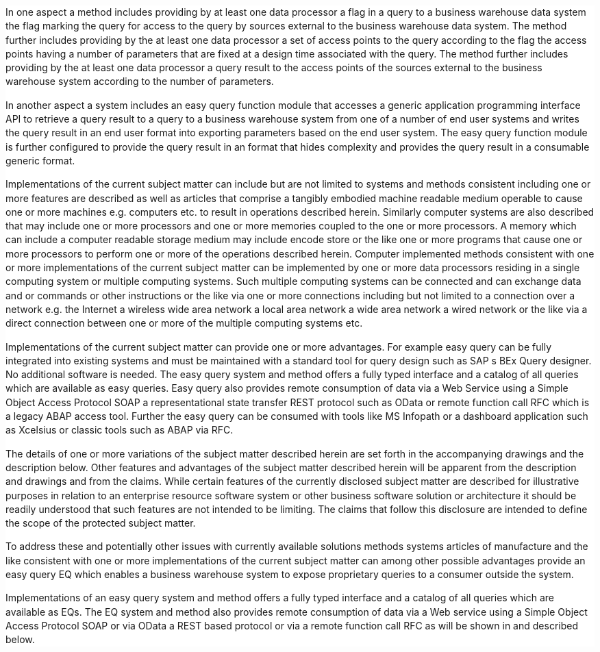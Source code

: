 In one aspect a method includes providing by at least one data processor a flag in a query to a business warehouse data system the flag marking the query for access to the query by sources external to the business warehouse data system. The method further includes providing by the at least one data processor a set of access points to the query according to the flag the access points having a number of parameters that are fixed at a design time associated with the query. The method further includes providing by the at least one data processor a query result to the access points of the sources external to the business warehouse system according to the number of parameters.

In another aspect a system includes an easy query function module that accesses a generic application programming interface API to retrieve a query result to a query to a business warehouse system from one of a number of end user systems and writes the query result in an end user format into exporting parameters based on the end user system. The easy query function module is further configured to provide the query result in an format that hides complexity and provides the query result in a consumable generic format.

Implementations of the current subject matter can include but are not limited to systems and methods consistent including one or more features are described as well as articles that comprise a tangibly embodied machine readable medium operable to cause one or more machines e.g. computers etc. to result in operations described herein. Similarly computer systems are also described that may include one or more processors and one or more memories coupled to the one or more processors. A memory which can include a computer readable storage medium may include encode store or the like one or more programs that cause one or more processors to perform one or more of the operations described herein. Computer implemented methods consistent with one or more implementations of the current subject matter can be implemented by one or more data processors residing in a single computing system or multiple computing systems. Such multiple computing systems can be connected and can exchange data and or commands or other instructions or the like via one or more connections including but not limited to a connection over a network e.g. the Internet a wireless wide area network a local area network a wide area network a wired network or the like via a direct connection between one or more of the multiple computing systems etc.

Implementations of the current subject matter can provide one or more advantages. For example easy query can be fully integrated into existing systems and must be maintained with a standard tool for query design such as SAP s BEx Query designer. No additional software is needed. The easy query system and method offers a fully typed interface and a catalog of all queries which are available as easy queries. Easy query also provides remote consumption of data via a Web Service using a Simple Object Access Protocol SOAP a representational state transfer REST protocol such as OData or remote function call RFC which is a legacy ABAP access tool. Further the easy query can be consumed with tools like MS Infopath or a dashboard application such as Xcelsius or classic tools such as ABAP via RFC.

The details of one or more variations of the subject matter described herein are set forth in the accompanying drawings and the description below. Other features and advantages of the subject matter described herein will be apparent from the description and drawings and from the claims. While certain features of the currently disclosed subject matter are described for illustrative purposes in relation to an enterprise resource software system or other business software solution or architecture it should be readily understood that such features are not intended to be limiting. The claims that follow this disclosure are intended to define the scope of the protected subject matter.

To address these and potentially other issues with currently available solutions methods systems articles of manufacture and the like consistent with one or more implementations of the current subject matter can among other possible advantages provide an easy query EQ which enables a business warehouse system to expose proprietary queries to a consumer outside the system.

Implementations of an easy query system and method offers a fully typed interface and a catalog of all queries which are available as EQs. The EQ system and method also provides remote consumption of data via a Web service using a Simple Object Access Protocol SOAP or via OData a REST based protocol or via a remote function call RFC as will be shown in and described below.
